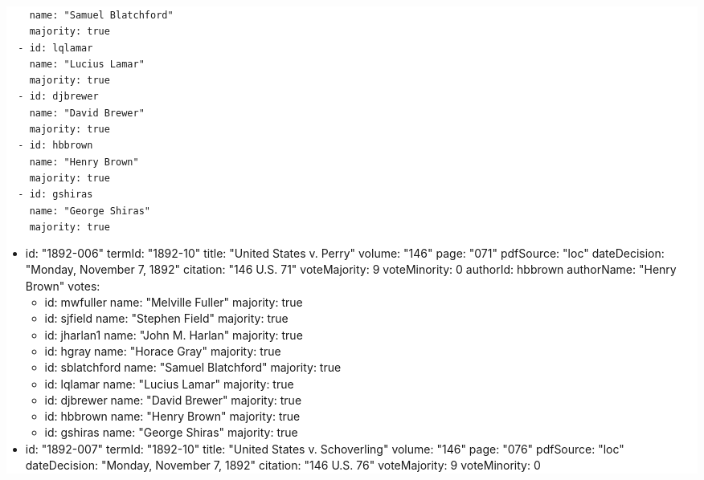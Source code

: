         name: "Samuel Blatchford"
        majority: true
      - id: lqlamar
        name: "Lucius Lamar"
        majority: true
      - id: djbrewer
        name: "David Brewer"
        majority: true
      - id: hbbrown
        name: "Henry Brown"
        majority: true
      - id: gshiras
        name: "George Shiras"
        majority: true
  - id: "1892-006"
    termId: "1892-10"
    title: "United States v. Perry"
    volume: "146"
    page: "071"
    pdfSource: "loc"
    dateDecision: "Monday, November 7, 1892"
    citation: "146 U.S. 71"
    voteMajority: 9
    voteMinority: 0
    authorId: hbbrown
    authorName: "Henry Brown"
    votes:
      - id: mwfuller
        name: "Melville Fuller"
        majority: true
      - id: sjfield
        name: "Stephen Field"
        majority: true
      - id: jharlan1
        name: "John M. Harlan"
        majority: true
      - id: hgray
        name: "Horace Gray"
        majority: true
      - id: sblatchford
        name: "Samuel Blatchford"
        majority: true
      - id: lqlamar
        name: "Lucius Lamar"
        majority: true
      - id: djbrewer
        name: "David Brewer"
        majority: true
      - id: hbbrown
        name: "Henry Brown"
        majority: true
      - id: gshiras
        name: "George Shiras"
        majority: true
  - id: "1892-007"
    termId: "1892-10"
    title: "United States v. Schoverling"
    volume: "146"
    page: "076"
    pdfSource: "loc"
    dateDecision: "Monday, November 7, 1892"
    citation: "146 U.S. 76"
    voteMajority: 9
    voteMinority: 0